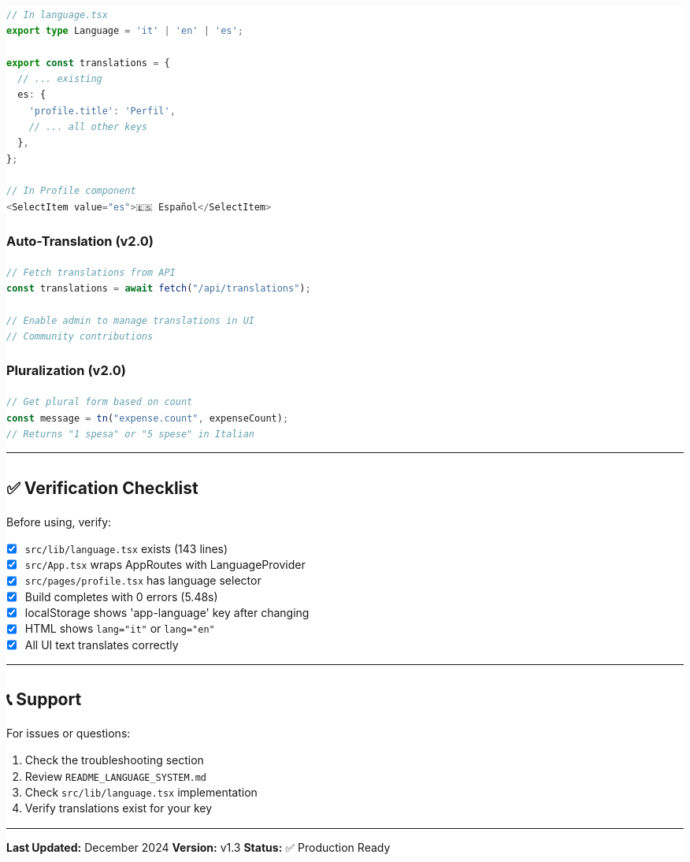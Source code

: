 ```typescript
// In language.tsx
export type Language = 'it' | 'en' | 'es';

export const translations = {
  // ... existing
  es: {
    'profile.title': 'Perfil',
    // ... all other keys
  },
};

// In Profile component
<SelectItem value="es">🇪🇸 Español</SelectItem>
```

### Auto-Translation (v2.0)

```typescript
// Fetch translations from API
const translations = await fetch("/api/translations");

// Enable admin to manage translations in UI
// Community contributions
```

### Pluralization (v2.0)

```typescript
// Get plural form based on count
const message = tn("expense.count", expenseCount);
// Returns "1 spesa" or "5 spese" in Italian
```

---

## ✅ Verification Checklist

Before using, verify:

- [x] `src/lib/language.tsx` exists (143 lines)
- [x] `src/App.tsx` wraps AppRoutes with LanguageProvider
- [x] `src/pages/profile.tsx` has language selector
- [x] Build completes with 0 errors (5.48s)
- [x] localStorage shows 'app-language' key after changing
- [x] HTML shows `lang="it"` or `lang="en"`
- [x] All UI text translates correctly

---

## 📞 Support

For issues or questions:

1. Check the troubleshooting section
2. Review `README_LANGUAGE_SYSTEM.md`
3. Check `src/lib/language.tsx` implementation
4. Verify translations exist for your key

---

**Last Updated:** December 2024
**Version:** v1.3
**Status:** ✅ Production Ready
